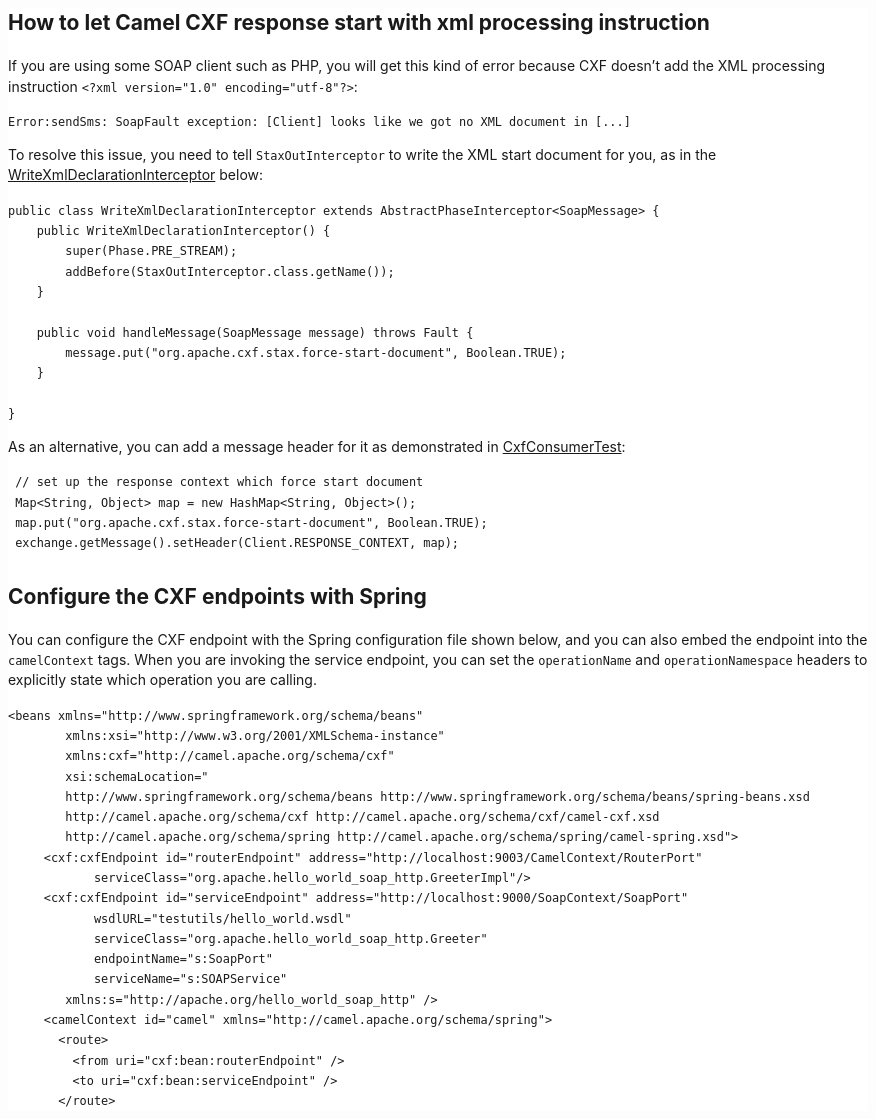 ## How to let Camel CXF response start with xml processing instruction

If you are using some SOAP client such as PHP, you will get this kind of
error because CXF doesn’t add the XML processing instruction
`<?xml version="1.0" encoding="utf-8"?>`:

    Error:sendSms: SoapFault exception: [Client] looks like we got no XML document in [...]

To resolve this issue, you need to tell `StaxOutInterceptor` to write
the XML start document for you, as in the
[WriteXmlDeclarationInterceptor](https://github.com/apache/camel/blob/main/components/camel-cxf/camel-cxf-soap/src/test/java/org/apache/camel/component/cxf/jaxws/WriteXmlDeclarationInterceptor.java)
below:

    public class WriteXmlDeclarationInterceptor extends AbstractPhaseInterceptor<SoapMessage> {
        public WriteXmlDeclarationInterceptor() {
            super(Phase.PRE_STREAM);
            addBefore(StaxOutInterceptor.class.getName());
        }
    
        public void handleMessage(SoapMessage message) throws Fault {
            message.put("org.apache.cxf.stax.force-start-document", Boolean.TRUE);
        }
    
    }

As an alternative, you can add a message header for it as demonstrated
in
[CxfConsumerTest](https://github.com/apache/camel/blob/main/components/camel-cxf/camel-cxf-soap/src/test/java/org/apache/camel/component/cxf/jaxws/CxfConsumerTest.java#L62):

     // set up the response context which force start document
     Map<String, Object> map = new HashMap<String, Object>();
     map.put("org.apache.cxf.stax.force-start-document", Boolean.TRUE);
     exchange.getMessage().setHeader(Client.RESPONSE_CONTEXT, map);

## Configure the CXF endpoints with Spring

You can configure the CXF endpoint with the Spring configuration file
shown below, and you can also embed the endpoint into the `camelContext`
tags. When you are invoking the service endpoint, you can set the
`operationName` and `operationNamespace` headers to explicitly state
which operation you are calling.

    <beans xmlns="http://www.springframework.org/schema/beans"
            xmlns:xsi="http://www.w3.org/2001/XMLSchema-instance"
            xmlns:cxf="http://camel.apache.org/schema/cxf"
            xsi:schemaLocation="
            http://www.springframework.org/schema/beans http://www.springframework.org/schema/beans/spring-beans.xsd
            http://camel.apache.org/schema/cxf http://camel.apache.org/schema/cxf/camel-cxf.xsd
            http://camel.apache.org/schema/spring http://camel.apache.org/schema/spring/camel-spring.xsd">
         <cxf:cxfEndpoint id="routerEndpoint" address="http://localhost:9003/CamelContext/RouterPort"
                serviceClass="org.apache.hello_world_soap_http.GreeterImpl"/>
         <cxf:cxfEndpoint id="serviceEndpoint" address="http://localhost:9000/SoapContext/SoapPort"
                wsdlURL="testutils/hello_world.wsdl"
                serviceClass="org.apache.hello_world_soap_http.Greeter"
                endpointName="s:SoapPort"
                serviceName="s:SOAPService"
            xmlns:s="http://apache.org/hello_world_soap_http" />
         <camelContext id="camel" xmlns="http://camel.apache.org/schema/spring">
           <route>
             <from uri="cxf:bean:routerEndpoint" />
             <to uri="cxf:bean:serviceEndpoint" />
           </route>